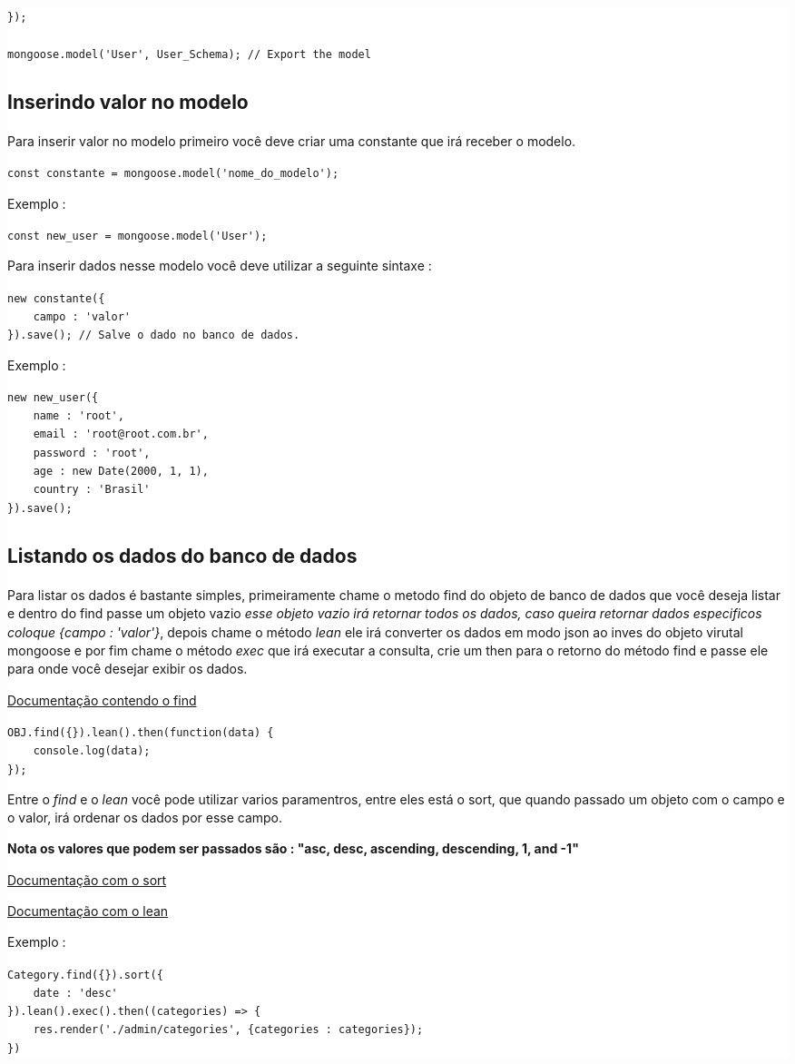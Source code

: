     });

    mongoose.model('User', User_Schema); // Export the model

## Inserindo valor no modelo

Para inserir valor no modelo primeiro você deve criar uma constante que irá receber o modelo.

    const constante = mongoose.model('nome_do_modelo');

Exemplo : 

    const new_user = mongoose.model('User');

Para inserir dados nesse modelo você deve utilizar a seguinte sintaxe : 

    new constante({
        campo : 'valor'
    }).save(); // Salve o dado no banco de dados.

Exemplo : 

    new new_user({
        name : 'root',
        email : 'root@root.com.br',
        password : 'root',
        age : new Date(2000, 1, 1),
        country : 'Brasil'
    }).save();

## Listando os dados do banco de dados

Para listar os dados é bastante simples, primeiramente chame o metodo find do objeto de banco de dados que você deseja listar e dentro do find passe um objeto vazio *esse objeto vazio irá retornar todos os dados, caso queira retornar dados especificos coloque {campo : 'valor'}*, depois chame o método *lean* ele irá converter os dados em modo json ao inves do objeto virutal mongoose e por fim chame o método *exec* que irá executar a consulta, crie um then para o retorno do método find e passe ele para onde você desejar exibir os dados.

[Documentação contendo o find](https://mongoosejs.com/docs/api.html#model_Model.find)

    OBJ.find({}).lean().then(function(data) {
        console.log(data);
    });

Entre o *find* e o *lean* você pode utilizar varios paramentros, entre eles está o sort, que quando passado um objeto com o campo e o valor, irá ordenar os dados por esse campo.

**Nota os valores que podem ser passados são : "asc, desc, ascending, descending, 1, and -1"**

[Documentação com o sort](https://mongoosejs.com/docs/api.html#query_Query-sort)

[Documentação com o lean](https://mongoosejs.com/docs/api.html#query_Query-lean)

Exemplo :

    Category.find({}).sort({
        date : 'desc'
    }).lean().exec().then((categories) => {
        res.render('./admin/categories', {categories : categories});
    })
